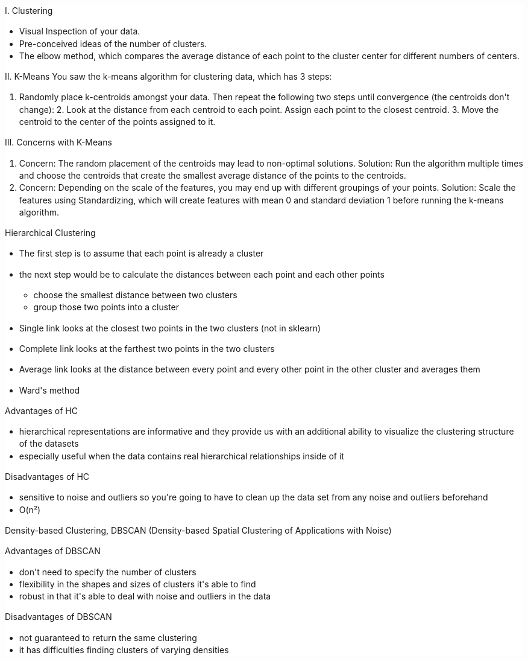 I. Clustering
- Visual Inspection of your data.
- Pre-conceived ideas of the number of clusters.
- The elbow method, which compares the average distance of each point to the cluster center for different numbers of centers.

II. K-Means
You saw the k-means algorithm for clustering data, which has 3 steps:
1. Randomly place k-centroids amongst your data.
Then repeat the following two steps until convergence (the centroids don't change):
   2. Look at the distance from each centroid to each point. Assign each point to the closest centroid. 
   3. Move the centroid to the center of the points assigned to it.

III. Concerns with K-Means
1. Concern: The random placement of the centroids may lead to non-optimal solutions.
   Solution: Run the algorithm multiple times and choose the centroids that create the smallest average distance of the points to the centroids.
2. Concern: Depending on the scale of the features, you may end up with different groupings of your points.
   Solution: Scale the features using Standardizing, which will create features with mean 0 and standard deviation 1 before running the k-means algorithm.

Hierarchical Clustering
- The first step is to assume that each point is already a cluster
- the next step would be to calculate the distances between each point and each other points
  - choose the smallest distance between two clusters
  - group those two points into a cluster

- Single link looks at the closest two points in the two clusters (not in sklearn)
- Complete link looks at the farthest two points in the two clusters
- Average link looks at the distance between every point and every other point in the other cluster and averages them
- Ward's method

Advantages of HC
- hierarchical representations are informative and they provide us with an additional ability to visualize the clustering structure of the datasets
- especially useful when the data contains real hierarchical relationships inside of it

Disadvantages of HC
- sensitive to noise and outliers so you're going to have to clean up the data set from any noise and outliers beforehand
- O(n²)

Density-based Clustering, DBSCAN (Density-based Spatial Clustering of Applications with Noise)

Advantages of DBSCAN
- don't need to specify the number of clusters
- flexibility in the shapes and sizes of clusters it's able to find
- robust in that it's able to deal with noise and outliers in the data

Disadvantages of DBSCAN
- not guaranteed to return the same clustering
- it has difficulties finding clusters of varying densities
